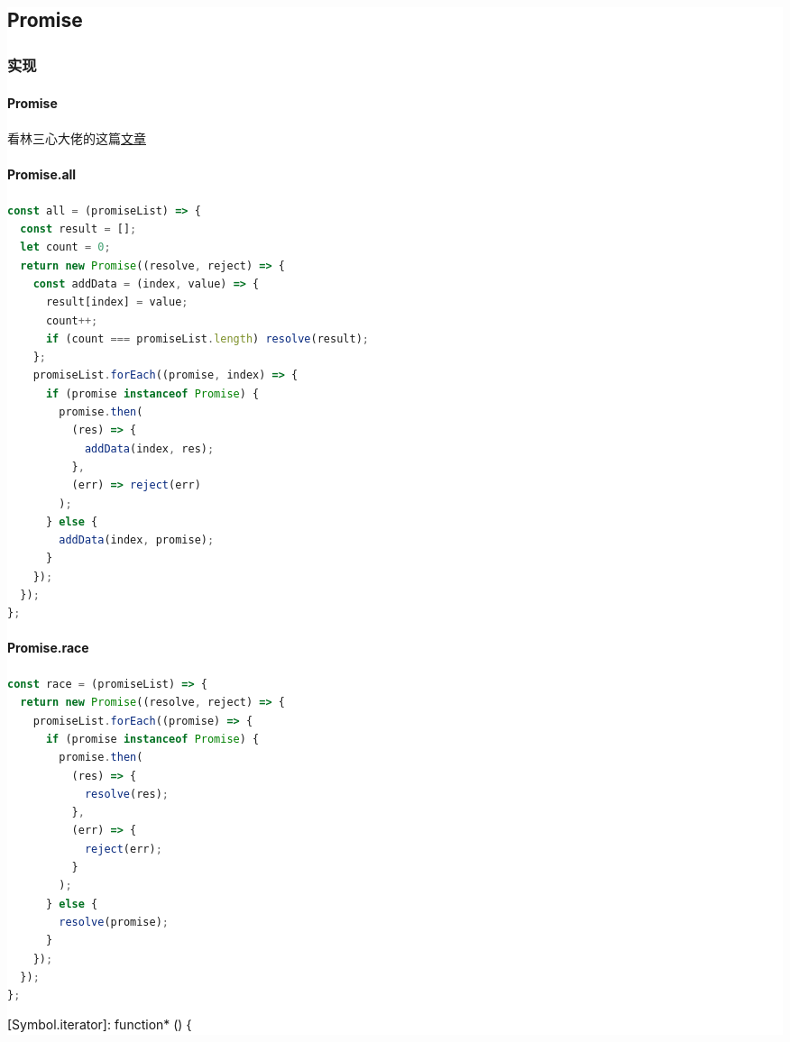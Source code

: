 ## Promise

### 实现

#### Promise

看林三心大佬的这篇[文章](https://juejin.cn/post/6994594642280857630)

#### Promise.all

```javascript
const all = (promiseList) => {
  const result = [];
  let count = 0;
  return new Promise((resolve, reject) => {
    const addData = (index, value) => {
      result[index] = value;
      count++;
      if (count === promiseList.length) resolve(result);
    };
    promiseList.forEach((promise, index) => {
      if (promise instanceof Promise) {
        promise.then(
          (res) => {
            addData(index, res);
          },
          (err) => reject(err)
        );
      } else {
        addData(index, promise);
      }
    });
  });
};
```

#### Promise.race

```javascript
const race = (promiseList) => {
  return new Promise((resolve, reject) => {
    promiseList.forEach((promise) => {
      if (promise instanceof Promise) {
        promise.then(
          (res) => {
            resolve(res);
          },
          (err) => {
            reject(err);
          }
        );
      } else {
        resolve(promise);
      }
    });
  });
};
```


  [Symbol.iterator]: function* () {